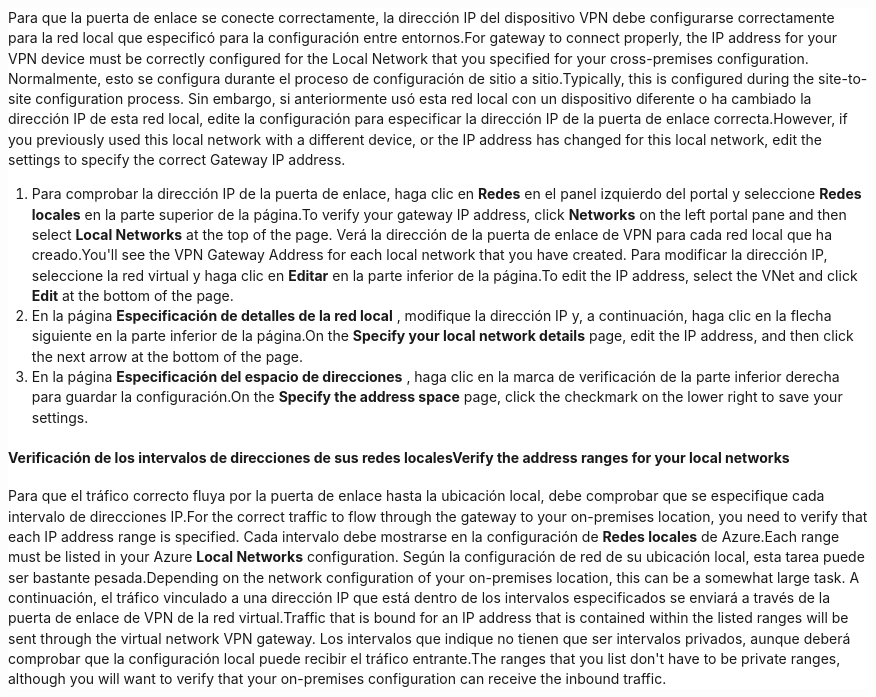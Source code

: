 <span data-ttu-id="4a9f4-175">Para que la puerta de enlace se conecte correctamente, la dirección IP del dispositivo VPN debe configurarse correctamente para la red local que especificó para la configuración entre entornos.</span><span class="sxs-lookup"><span data-stu-id="4a9f4-175">For gateway to connect properly, the IP address for your VPN device must be correctly configured for the Local Network that you specified for your cross-premises configuration.</span></span> <span data-ttu-id="4a9f4-176">Normalmente, esto se configura durante el proceso de configuración de sitio a sitio.</span><span class="sxs-lookup"><span data-stu-id="4a9f4-176">Typically, this is configured during the site-to-site configuration process.</span></span> <span data-ttu-id="4a9f4-177">Sin embargo, si anteriormente usó esta red local con un dispositivo diferente o ha cambiado la dirección IP de esta red local, edite la configuración para especificar la dirección IP de la puerta de enlace correcta.</span><span class="sxs-lookup"><span data-stu-id="4a9f4-177">However, if you previously used this local network with a different device, or the IP address has changed for this local network, edit the settings to specify the correct Gateway IP address.</span></span>

1. <span data-ttu-id="4a9f4-178">Para comprobar la dirección IP de la puerta de enlace, haga clic en **Redes** en el panel izquierdo del portal y seleccione **Redes locales** en la parte superior de la página.</span><span class="sxs-lookup"><span data-stu-id="4a9f4-178">To verify your gateway IP address, click **Networks** on the left portal pane and then select **Local Networks** at the top of the page.</span></span> <span data-ttu-id="4a9f4-179">Verá la dirección de la puerta de enlace de VPN para cada red local que ha creado.</span><span class="sxs-lookup"><span data-stu-id="4a9f4-179">You'll see the VPN Gateway Address for each local network that you have created.</span></span> <span data-ttu-id="4a9f4-180">Para modificar la dirección IP, seleccione la red virtual y haga clic en **Editar** en la parte inferior de la página.</span><span class="sxs-lookup"><span data-stu-id="4a9f4-180">To edit the IP address, select the VNet and click **Edit** at the bottom of the page.</span></span>
2. <span data-ttu-id="4a9f4-181">En la página **Especificación de detalles de la red local** , modifique la dirección IP y, a continuación, haga clic en la flecha siguiente en la parte inferior de la página.</span><span class="sxs-lookup"><span data-stu-id="4a9f4-181">On the **Specify your local network details** page, edit the IP address, and then click the next arrow at the bottom of the page.</span></span>
3. <span data-ttu-id="4a9f4-182">En la página **Especificación del espacio de direcciones** , haga clic en la marca de verificación de la parte inferior derecha para guardar la configuración.</span><span class="sxs-lookup"><span data-stu-id="4a9f4-182">On the **Specify the address space** page, click the checkmark on the lower right to save your settings.</span></span>

#### <a name="verify-the-address-ranges-for-your-local-networks"></a><span data-ttu-id="4a9f4-183">Verificación de los intervalos de direcciones de sus redes locales</span><span class="sxs-lookup"><span data-stu-id="4a9f4-183">Verify the address ranges for your local networks</span></span>
<span data-ttu-id="4a9f4-184">Para que el tráfico correcto fluya por la puerta de enlace hasta la ubicación local, debe comprobar que se especifique cada intervalo de direcciones IP.</span><span class="sxs-lookup"><span data-stu-id="4a9f4-184">For the correct traffic to flow through the gateway to your on-premises location, you need to verify that each IP address range is specified.</span></span> <span data-ttu-id="4a9f4-185">Cada intervalo debe mostrarse en la configuración de **Redes locales** de Azure.</span><span class="sxs-lookup"><span data-stu-id="4a9f4-185">Each range must be listed in your Azure **Local Networks** configuration.</span></span> <span data-ttu-id="4a9f4-186">Según la configuración de red de su ubicación local, esta tarea puede ser bastante pesada.</span><span class="sxs-lookup"><span data-stu-id="4a9f4-186">Depending on the network configuration of your on-premises location, this can be a somewhat large task.</span></span> <span data-ttu-id="4a9f4-187">A continuación, el tráfico vinculado a una dirección IP que está dentro de los intervalos especificados se enviará a través de la puerta de enlace de VPN de la red virtual.</span><span class="sxs-lookup"><span data-stu-id="4a9f4-187">Traffic that is bound for an IP address that is contained within the listed ranges will be sent through the virtual network VPN gateway.</span></span> <span data-ttu-id="4a9f4-188">Los intervalos que indique no tienen que ser intervalos privados, aunque deberá comprobar que la configuración local puede recibir el tráfico entrante.</span><span class="sxs-lookup"><span data-stu-id="4a9f4-188">The ranges that you list don't have to be private ranges, although you will want to verify that your on-premises configuration can receive the inbound traffic.</span></span>
